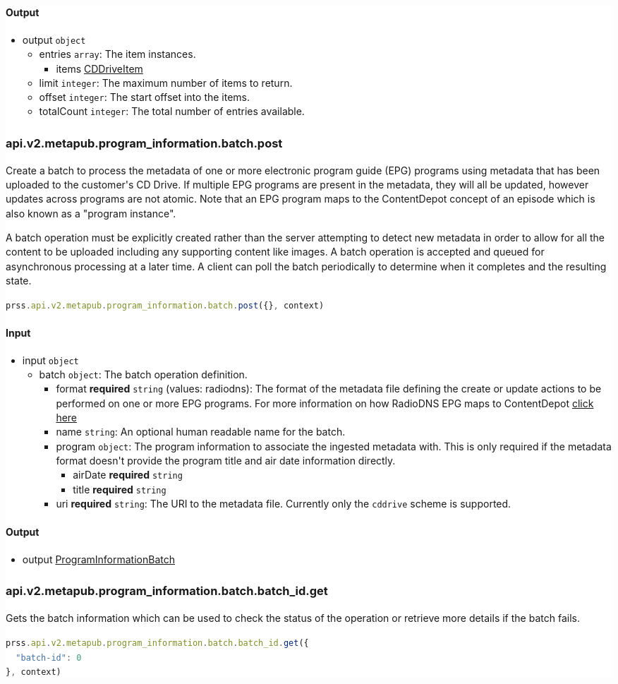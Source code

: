 #### Output
* output `object`
  * entries `array`: The item instances.
    * items [CDDriveItem](#cddriveitem)
  * limit `integer`: The maximum number of items to return.
  * offset `integer`: The start offset into the items.
  * totalCount `integer`: The total number of entries available.

### api.v2.metapub.program_information.batch.post
Create a batch to process the metadata of one or more electronic program guide (EPG) programs using metadata that has been uploaded to the customer's CD Drive. If multiple EPG programs are present in the metadata, they will all be updated, however updates across programs are not atomic. Note that an EPG program maps to the ContentDepot concept of an episode which is also known as a "program instance".

A batch operation must be explicitly created rather than the server attempting to detect new metadata in order to allow for all the content to be uploaded including any supporting content like images. A batch operation is accepted and queued for asynchronous processing at a later time. A client can poll the batch periodically to determine when it completes and the resulting state.



```js
prss.api.v2.metapub.program_information.batch.post({}, context)
```

#### Input
* input `object`
  * batch `object`: The batch operation definition.
    * format **required** `string` (values: radiodns): The format of the metadata file defining the create or update actions to be performed on one or more EPG programs. For more information on how RadioDNS EPG maps to ContentDepot <a href="/api/epg-cd-mapping.html">click here </a>
    * name `string`: An optional human readable name for the batch.
    * program `object`: The program information to associate the ingested metadata with. This is only required if the metadata format doesn't provide the program title and air date information directly.
      * airDate **required** `string`
      * title **required** `string`
    * uri **required** `string`: The URI to the metadata file. Currently only the ```cddrive``` scheme is supported.

#### Output
* output [ProgramInformationBatch](#programinformationbatch)

### api.v2.metapub.program_information.batch.batch_id.get
Gets the batch information which can be used to check the status of the operation or retrieve more details if the batch fails.


```js
prss.api.v2.metapub.program_information.batch.batch_id.get({
  "batch-id": 0
}, context)
```
